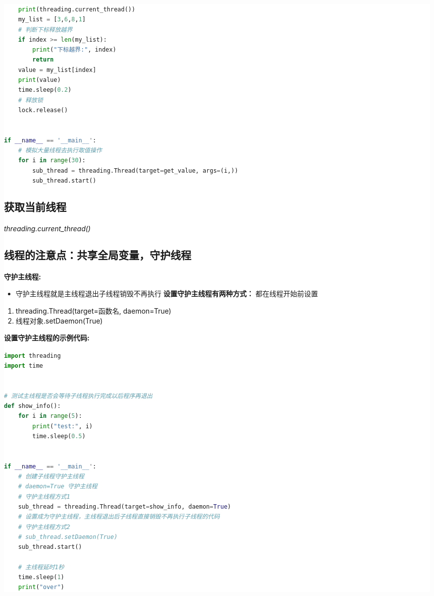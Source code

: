 ```python
    print(threading.current_thread())
    my_list = [3,6,8,1]
    # 判断下标释放越界
    if index >= len(my_list):
        print("下标越界:", index)
        return
    value = my_list[index]
    print(value)
    time.sleep(0.2)
    # 释放锁
    lock.release()


if __name__ == '__main__':
    # 模拟大量线程去执行取值操作
    for i in range(30):
        sub_thread = threading.Thread(target=get_value, args=(i,))
        sub_thread.start()
```

## 获取当前线程
*threading.current_thread()*

## 线程的注意点：共享全局变量，守护线程
**守护主线程:**
-   守护主线程就是主线程退出子线程销毁不再执行
**设置守护主线程有两种方式：**
都在线程开始前设置
1.  threading.Thread(target=函数名, daemon=True)
2.  线程对象.setDaemon(True)

**设置守护主线程的示例代码:**

```python
import threading
import time


# 测试主线程是否会等待子线程执行完成以后程序再退出
def show_info():
    for i in range(5):
        print("test:", i)
        time.sleep(0.5)


if __name__ == '__main__':
    # 创建子线程守护主线程 
    # daemon=True 守护主线程
    # 守护主线程方式1
    sub_thread = threading.Thread(target=show_info, daemon=True)
    # 设置成为守护主线程，主线程退出后子线程直接销毁不再执行子线程的代码
    # 守护主线程方式2
    # sub_thread.setDaemon(True)
    sub_thread.start()

    # 主线程延时1秒
    time.sleep(1)
    print("over")
```

